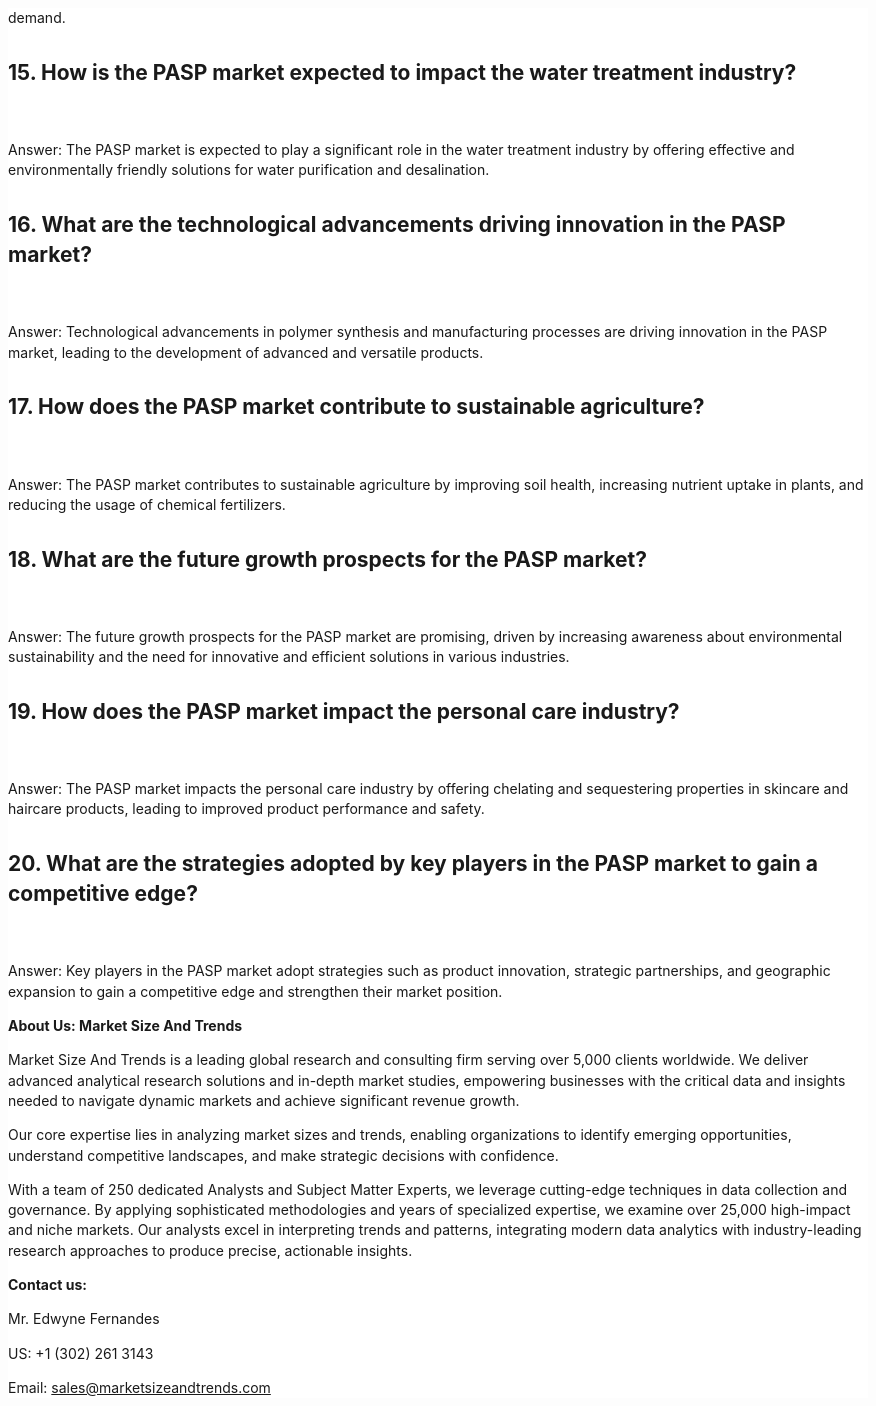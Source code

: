demand.</p><h2>15. How is the PASP market expected to impact the water treatment industry?</h2><p>&nbsp;</p><p>Answer: The PASP market is expected to play a significant role in the water treatment industry by offering effective and environmentally friendly solutions for water purification and desalination.</p><h2>16. What are the technological advancements driving innovation in the PASP market?</h2><p>&nbsp;</p><p>Answer: Technological advancements in polymer synthesis and manufacturing processes are driving innovation in the PASP market, leading to the development of advanced and versatile products.</p><h2>17. How does the PASP market contribute to sustainable agriculture?</h2><p>&nbsp;</p><p>Answer: The PASP market contributes to sustainable agriculture by improving soil health, increasing nutrient uptake in plants, and reducing the usage of chemical fertilizers.</p><h2>18. What are the future growth prospects for the PASP market?</h2><p>&nbsp;</p><p>Answer: The future growth prospects for the PASP market are promising, driven by increasing awareness about environmental sustainability and the need for innovative and efficient solutions in various industries.</p><h2>19. How does the PASP market impact the personal care industry?</h2><p>&nbsp;</p><p>Answer: The PASP market impacts the personal care industry by offering chelating and sequestering properties in skincare and haircare products, leading to improved product performance and safety.</p><h2>20. What are the strategies adopted by key players in the PASP market to gain a competitive edge?</h2><p>&nbsp;</p><p>Answer: Key players in the PASP market adopt strategies such as product innovation, strategic partnerships, and geographic expansion to gain a competitive edge and strengthen their market position.</p></body></html></p><p><strong>About Us:&nbsp;Market Size And Trends</strong></p><p>Market Size And Trends&nbsp;is a leading global research and consulting firm serving over 5,000 clients worldwide. We deliver advanced analytical research solutions and in-depth market studies, empowering businesses with the critical data and insights needed to navigate dynamic markets and achieve significant revenue growth.</p><p>Our core expertise lies in analyzing market sizes and trends, enabling organizations to identify emerging opportunities, understand competitive landscapes, and make strategic decisions with confidence.</p><p>With a team of 250 dedicated Analysts and Subject Matter Experts, we leverage cutting-edge techniques in data collection and governance. By applying sophisticated methodologies and years of specialized expertise, we examine over 25,000 high-impact and niche markets. Our analysts excel in interpreting trends and patterns, integrating modern data analytics with industry-leading research approaches to produce precise, actionable insights.</p><p><strong>Contact us:</strong></p><p>Mr. Edwyne Fernandes</p><p>US: +1 (302) 261 3143</p><p>Email: <a href="mailto:sales@marketsizeandtrends.com">sales@marketsizeandtrends.com</a>&nbsp;</p>
